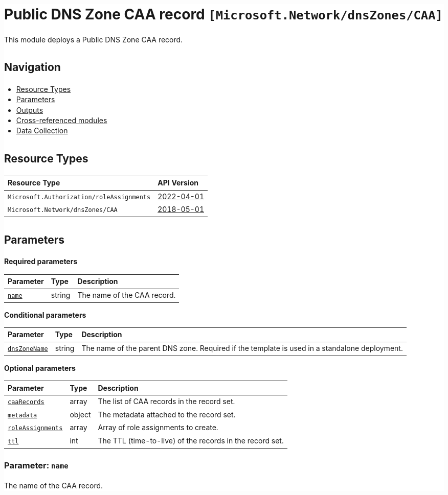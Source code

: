# Public DNS Zone CAA record `[Microsoft.Network/dnsZones/CAA]`

This module deploys a Public DNS Zone CAA record.

## Navigation

- [Resource Types](#Resource-Types)
- [Parameters](#Parameters)
- [Outputs](#Outputs)
- [Cross-referenced modules](#Cross-referenced-modules)
- [Data Collection](#Data-Collection)

## Resource Types

| Resource Type | API Version |
| :-- | :-- |
| `Microsoft.Authorization/roleAssignments` | [2022-04-01](https://learn.microsoft.com/en-us/azure/templates/Microsoft.Authorization/2022-04-01/roleAssignments) |
| `Microsoft.Network/dnsZones/CAA` | [2018-05-01](https://learn.microsoft.com/en-us/azure/templates/Microsoft.Network/2018-05-01/dnsZones/CAA) |

## Parameters

**Required parameters**

| Parameter | Type | Description |
| :-- | :-- | :-- |
| [`name`](#parameter-name) | string | The name of the CAA record. |

**Conditional parameters**

| Parameter | Type | Description |
| :-- | :-- | :-- |
| [`dnsZoneName`](#parameter-dnszonename) | string | The name of the parent DNS zone. Required if the template is used in a standalone deployment. |

**Optional parameters**

| Parameter | Type | Description |
| :-- | :-- | :-- |
| [`caaRecords`](#parameter-caarecords) | array | The list of CAA records in the record set. |
| [`metadata`](#parameter-metadata) | object | The metadata attached to the record set. |
| [`roleAssignments`](#parameter-roleassignments) | array | Array of role assignments to create. |
| [`ttl`](#parameter-ttl) | int | The TTL (time-to-live) of the records in the record set. |

### Parameter: `name`

The name of the CAA record.
